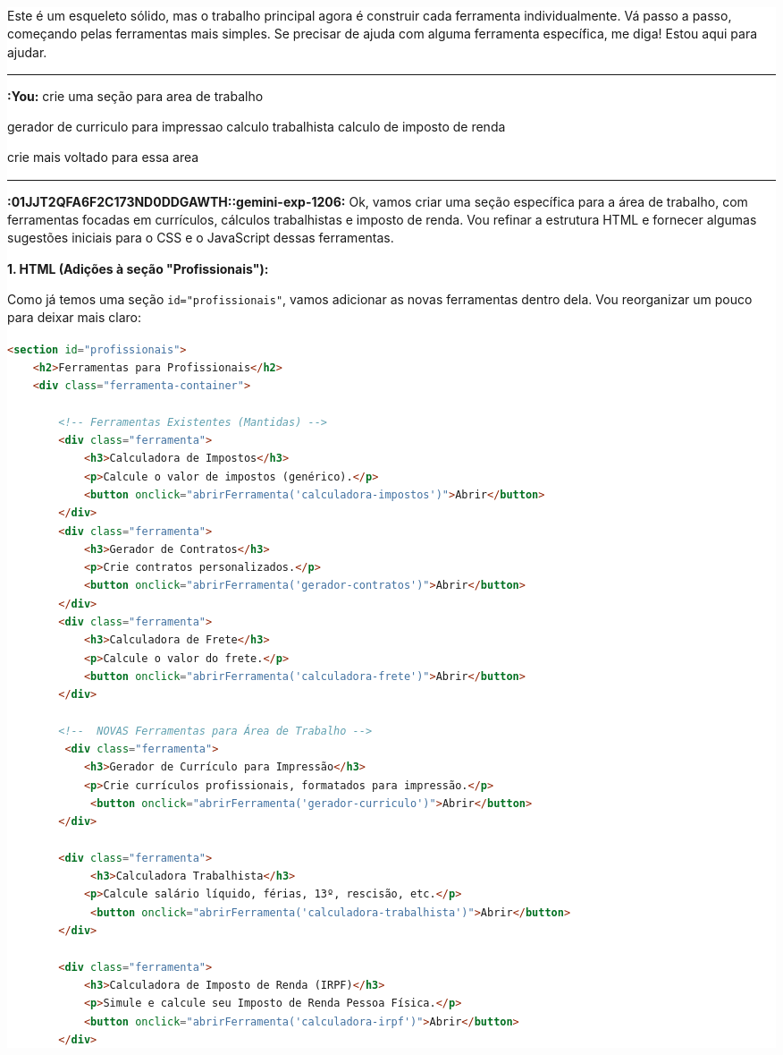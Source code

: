 Este é um esqueleto sólido, mas o trabalho principal agora é construir cada ferramenta individualmente. Vá passo a passo, começando pelas ferramentas mais simples.  Se precisar de ajuda com alguma ferramenta específica, me diga!  Estou aqui para ajudar.


---

**:You:** crie uma seção para area de trabalho

gerador de curriculo para impressao
calculo trabalhista
calculo de imposto de renda

crie mais voltado para essa area

---

**:01JJT2QFA6F2C173ND0DDGAWTH::gemini-exp-1206:** Ok, vamos criar uma seção específica para a área de trabalho, com ferramentas focadas em currículos, cálculos trabalhistas e imposto de renda. Vou refinar a estrutura HTML e fornecer algumas sugestões iniciais para o CSS e o JavaScript dessas ferramentas.

**1. HTML (Adições à seção "Profissionais"):**

Como já temos uma seção `id="profissionais"`, vamos adicionar as novas ferramentas dentro dela.  Vou reorganizar um pouco para deixar mais claro:

```html
<section id="profissionais">
    <h2>Ferramentas para Profissionais</h2>
    <div class="ferramenta-container">

        <!-- Ferramentas Existentes (Mantidas) -->
        <div class="ferramenta">
            <h3>Calculadora de Impostos</h3>
            <p>Calcule o valor de impostos (genérico).</p>
            <button onclick="abrirFerramenta('calculadora-impostos')">Abrir</button>
        </div>
        <div class="ferramenta">
            <h3>Gerador de Contratos</h3>
            <p>Crie contratos personalizados.</p>
            <button onclick="abrirFerramenta('gerador-contratos')">Abrir</button>
        </div>
        <div class="ferramenta">
            <h3>Calculadora de Frete</h3>
            <p>Calcule o valor do frete.</p>
            <button onclick="abrirFerramenta('calculadora-frete')">Abrir</button>
        </div>

        <!--  NOVAS Ferramentas para Área de Trabalho -->
         <div class="ferramenta">
            <h3>Gerador de Currículo para Impressão</h3>
            <p>Crie currículos profissionais, formatados para impressão.</p>
             <button onclick="abrirFerramenta('gerador-curriculo')">Abrir</button>
        </div>

        <div class="ferramenta">
             <h3>Calculadora Trabalhista</h3>
            <p>Calcule salário líquido, férias, 13º, rescisão, etc.</p>
             <button onclick="abrirFerramenta('calculadora-trabalhista')">Abrir</button>
        </div>

        <div class="ferramenta">
            <h3>Calculadora de Imposto de Renda (IRPF)</h3>
            <p>Simule e calcule seu Imposto de Renda Pessoa Física.</p>
            <button onclick="abrirFerramenta('calculadora-irpf')">Abrir</button>
        </div>

```